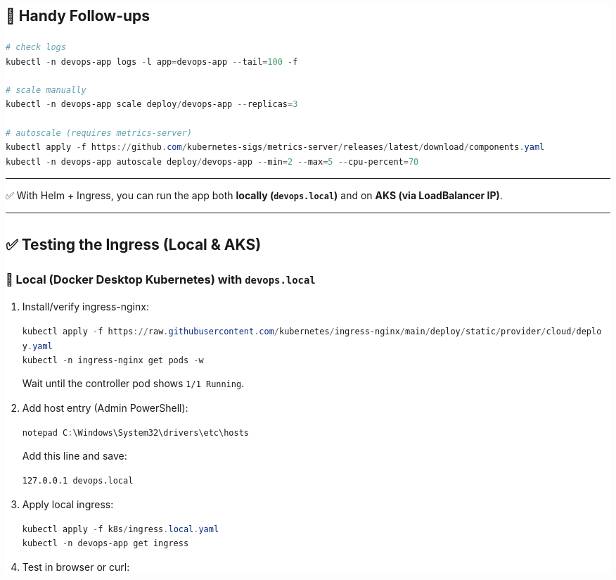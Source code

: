 
## 🔧 Handy Follow-ups

```powershell
# check logs
kubectl -n devops-app logs -l app=devops-app --tail=100 -f

# scale manually
kubectl -n devops-app scale deploy/devops-app --replicas=3

# autoscale (requires metrics-server)
kubectl apply -f https://github.com/kubernetes-sigs/metrics-server/releases/latest/download/components.yaml
kubectl -n devops-app autoscale deploy/devops-app --min=2 --max=5 --cpu-percent=70
```

---

✅ With Helm + Ingress, you can run the app both **locally (`devops.local`)** and on **AKS (via LoadBalancer IP)**.

---

## ✅ Testing the Ingress (Local & AKS)

### 🔹 Local (Docker Desktop Kubernetes) with `devops.local`

1. Install/verify ingress-nginx:

   ```powershell
   kubectl apply -f https://raw.githubusercontent.com/kubernetes/ingress-nginx/main/deploy/static/provider/cloud/deploy.yaml
   kubectl -n ingress-nginx get pods -w
   ```

   Wait until the controller pod shows `1/1 Running`.

2. Add host entry (Admin PowerShell):

   ```powershell
   notepad C:\Windows\System32\drivers\etc\hosts
   ```

   Add this line and save:

   ```
   127.0.0.1 devops.local
   ```

3. Apply local ingress:

   ```powershell
   kubectl apply -f k8s/ingress.local.yaml
   kubectl -n devops-app get ingress
   ```

4. Test in browser or curl:
